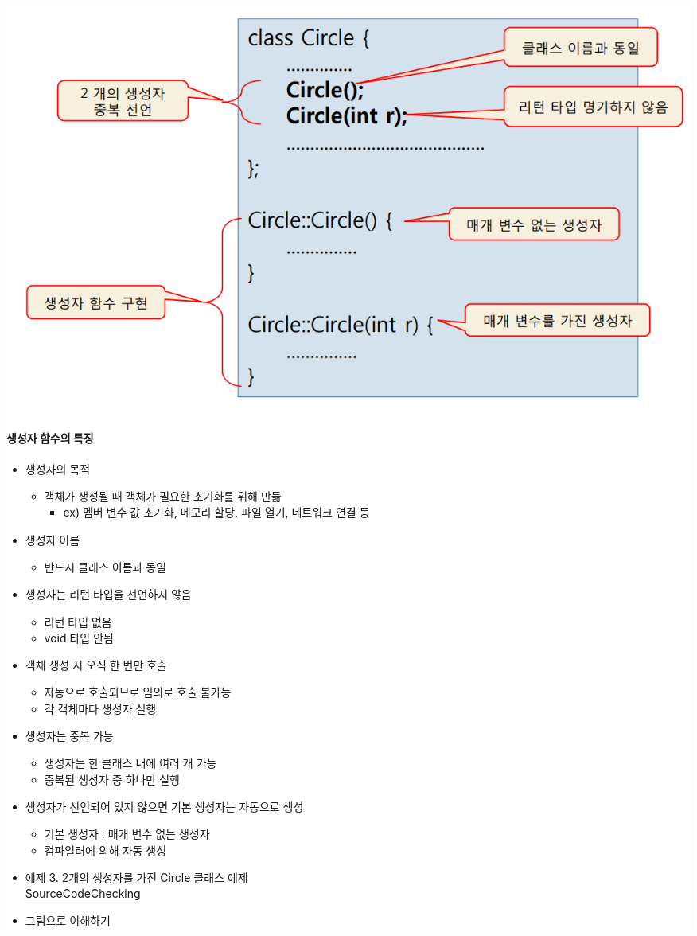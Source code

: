 ![constructor](https://github.com/BangYunseo/TIL/blob/main/Cpp/Image/ch3/constructor.PNG)

#### 생성자 함수의 특징
* 생성자의 목적
  * 객체가 생성될 때 객체가 필요한 초기화를 위해 만듦
    * ex) 멤버 변수 값 초기화, 메모리 할당, 파일 열기, 네트워크 연결 등
* 생성자 이름
  * 반드시 클래스 이름과 동일
* 생성자는 리턴 타입을 선언하지 않음
  * 리턴 타입 없음
  * void 타입 안됨
* 객체 생성 시 오직 한 번만 호출
  * 자동으로 호출되므로 임의로 호출 불가능
  * 각 객체마다 생성자 실행
* 생성자는 중복 가능
  * 생성자는 한 클래스 내에 여러 개 가능
  * 중복된 생성자 중 하나만 실행
* 생성자가 선언되어 있지 않으면 기본 생성자는 자동으로 생성
  * 기본 생성자 : 매개 변수 없는 생성자
  * 컴파일러에 의해 자동 생성

* 예제 3. 2개의 생성자를 가진 Circle 클래스 예제              
[SourceCodeChecking](https://github.com/BangYunseo/Basic_CPP/blob/main/ch03_ClassAndObject/CircleClass2con.cpp)

* 그림으로 이해하기